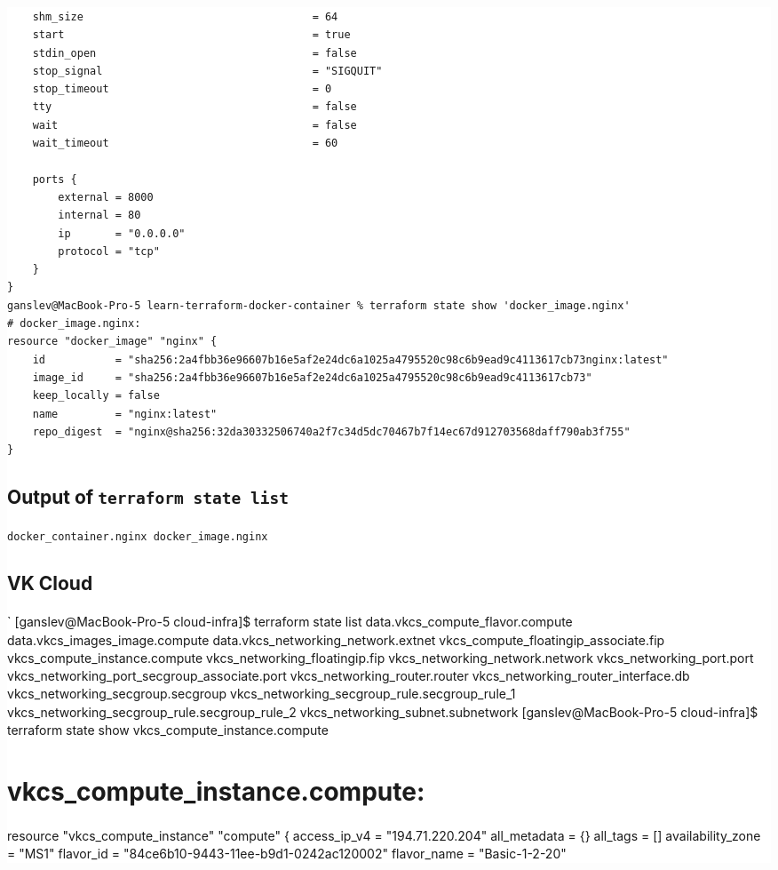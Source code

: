        shm_size                                    = 64
        start                                       = true
        stdin_open                                  = false
        stop_signal                                 = "SIGQUIT"
        stop_timeout                                = 0
        tty                                         = false
        wait                                        = false
        wait_timeout                                = 60

        ports {
            external = 8000
            internal = 80
            ip       = "0.0.0.0"
            protocol = "tcp"
        }
    }
    ganslev@MacBook-Pro-5 learn-terraform-docker-container % terraform state show 'docker_image.nginx'
    # docker_image.nginx:
    resource "docker_image" "nginx" {
        id           = "sha256:2a4fbb36e96607b16e5af2e24dc6a1025a4795520c98c6b9ead9c4113617cb73nginx:latest"
        image_id     = "sha256:2a4fbb36e96607b16e5af2e24dc6a1025a4795520c98c6b9ead9c4113617cb73"
        keep_locally = false
        name         = "nginx:latest"
        repo_digest  = "nginx@sha256:32da30332506740a2f7c34d5dc70467b7f14ec67d912703568daff790ab3f755"
    }

## Output of `terraform state list`

`docker_container.nginx
docker_image.nginx`


## VK Cloud

`
[ganslev@MacBook-Pro-5 cloud-infra]$ terraform state list
data.vkcs_compute_flavor.compute
data.vkcs_images_image.compute
data.vkcs_networking_network.extnet
vkcs_compute_floatingip_associate.fip
vkcs_compute_instance.compute
vkcs_networking_floatingip.fip
vkcs_networking_network.network
vkcs_networking_port.port
vkcs_networking_port_secgroup_associate.port
vkcs_networking_router.router
vkcs_networking_router_interface.db
vkcs_networking_secgroup.secgroup
vkcs_networking_secgroup_rule.secgroup_rule_1
vkcs_networking_secgroup_rule.secgroup_rule_2
vkcs_networking_subnet.subnetwork
[ganslev@MacBook-Pro-5 cloud-infra]$ terraform state show vkcs_compute_instance.compute
# vkcs_compute_instance.compute:
resource "vkcs_compute_instance" "compute" {
    access_ip_v4        = "194.71.220.204"
    all_metadata        = {}
    all_tags            = []
    availability_zone   = "MS1"
    flavor_id           = "84ce6b10-9443-11ee-b9d1-0242ac120002"
    flavor_name         = "Basic-1-2-20"